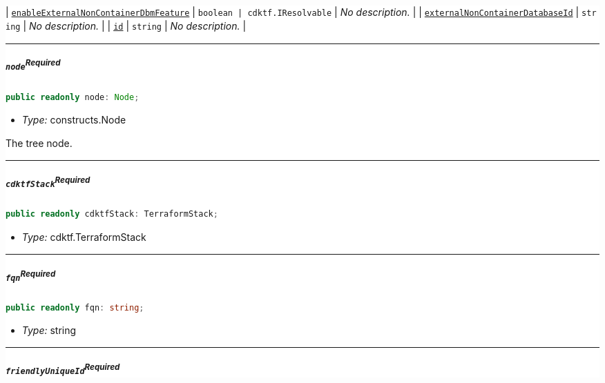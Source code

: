 | <code><a href="#rhizo-co-terraform-provider-oci.databaseManagementExternalnoncontainerdatabaseExternalNonContainerDbmFeaturesManagement.DatabaseManagementExternalnoncontainerdatabaseExternalNonContainerDbmFeaturesManagement.property.enableExternalNonContainerDbmFeature">enableExternalNonContainerDbmFeature</a></code> | <code>boolean \| cdktf.IResolvable</code> | *No description.* |
| <code><a href="#rhizo-co-terraform-provider-oci.databaseManagementExternalnoncontainerdatabaseExternalNonContainerDbmFeaturesManagement.DatabaseManagementExternalnoncontainerdatabaseExternalNonContainerDbmFeaturesManagement.property.externalNonContainerDatabaseId">externalNonContainerDatabaseId</a></code> | <code>string</code> | *No description.* |
| <code><a href="#rhizo-co-terraform-provider-oci.databaseManagementExternalnoncontainerdatabaseExternalNonContainerDbmFeaturesManagement.DatabaseManagementExternalnoncontainerdatabaseExternalNonContainerDbmFeaturesManagement.property.id">id</a></code> | <code>string</code> | *No description.* |

---

##### `node`<sup>Required</sup> <a name="node" id="rhizo-co-terraform-provider-oci.databaseManagementExternalnoncontainerdatabaseExternalNonContainerDbmFeaturesManagement.DatabaseManagementExternalnoncontainerdatabaseExternalNonContainerDbmFeaturesManagement.property.node"></a>

```typescript
public readonly node: Node;
```

- *Type:* constructs.Node

The tree node.

---

##### `cdktfStack`<sup>Required</sup> <a name="cdktfStack" id="rhizo-co-terraform-provider-oci.databaseManagementExternalnoncontainerdatabaseExternalNonContainerDbmFeaturesManagement.DatabaseManagementExternalnoncontainerdatabaseExternalNonContainerDbmFeaturesManagement.property.cdktfStack"></a>

```typescript
public readonly cdktfStack: TerraformStack;
```

- *Type:* cdktf.TerraformStack

---

##### `fqn`<sup>Required</sup> <a name="fqn" id="rhizo-co-terraform-provider-oci.databaseManagementExternalnoncontainerdatabaseExternalNonContainerDbmFeaturesManagement.DatabaseManagementExternalnoncontainerdatabaseExternalNonContainerDbmFeaturesManagement.property.fqn"></a>

```typescript
public readonly fqn: string;
```

- *Type:* string

---

##### `friendlyUniqueId`<sup>Required</sup> <a name="friendlyUniqueId" id="rhizo-co-terraform-provider-oci.databaseManagementExternalnoncontainerdatabaseExternalNonContainerDbmFeaturesManagement.DatabaseManagementExternalnoncontainerdatabaseExternalNonContainerDbmFeaturesManagement.property.friendlyUniqueId"></a>
